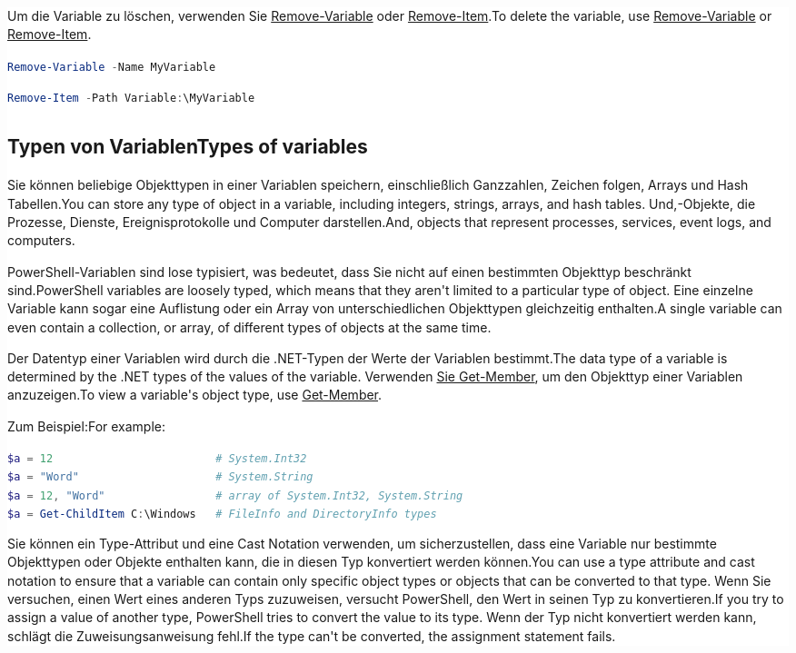<span data-ttu-id="400d4-145">Um die Variable zu löschen, verwenden Sie [Remove-Variable](xref:Microsoft.PowerShell.Utility.Remove-Variable) oder [Remove-Item](xref:Microsoft.PowerShell.Management.Remove-Item).</span><span class="sxs-lookup"><span data-stu-id="400d4-145">To delete the variable, use [Remove-Variable](xref:Microsoft.PowerShell.Utility.Remove-Variable) or [Remove-Item](xref:Microsoft.PowerShell.Management.Remove-Item).</span></span>

```powershell
Remove-Variable -Name MyVariable
```

```powershell
Remove-Item -Path Variable:\MyVariable
```

## <a name="types-of-variables"></a><span data-ttu-id="400d4-146">Typen von Variablen</span><span class="sxs-lookup"><span data-stu-id="400d4-146">Types of variables</span></span>

<span data-ttu-id="400d4-147">Sie können beliebige Objekttypen in einer Variablen speichern, einschließlich Ganzzahlen, Zeichen folgen, Arrays und Hash Tabellen.</span><span class="sxs-lookup"><span data-stu-id="400d4-147">You can store any type of object in a variable, including integers, strings, arrays, and hash tables.</span></span> <span data-ttu-id="400d4-148">Und,-Objekte, die Prozesse, Dienste, Ereignisprotokolle und Computer darstellen.</span><span class="sxs-lookup"><span data-stu-id="400d4-148">And, objects that represent processes, services, event logs, and computers.</span></span>

<span data-ttu-id="400d4-149">PowerShell-Variablen sind lose typisiert, was bedeutet, dass Sie nicht auf einen bestimmten Objekttyp beschränkt sind.</span><span class="sxs-lookup"><span data-stu-id="400d4-149">PowerShell variables are loosely typed, which means that they aren't limited to a particular type of object.</span></span> <span data-ttu-id="400d4-150">Eine einzelne Variable kann sogar eine Auflistung oder ein Array von unterschiedlichen Objekttypen gleichzeitig enthalten.</span><span class="sxs-lookup"><span data-stu-id="400d4-150">A single variable can even contain a collection, or array, of different types of objects at the same time.</span></span>

<span data-ttu-id="400d4-151">Der Datentyp einer Variablen wird durch die .NET-Typen der Werte der Variablen bestimmt.</span><span class="sxs-lookup"><span data-stu-id="400d4-151">The data type of a variable is determined by the .NET types of the values of the variable.</span></span> <span data-ttu-id="400d4-152">Verwenden [Sie Get-Member](xref:Microsoft.PowerShell.Utility.Get-Member), um den Objekttyp einer Variablen anzuzeigen.</span><span class="sxs-lookup"><span data-stu-id="400d4-152">To view a variable's object type, use [Get-Member](xref:Microsoft.PowerShell.Utility.Get-Member).</span></span>

<span data-ttu-id="400d4-153">Zum Beispiel:</span><span class="sxs-lookup"><span data-stu-id="400d4-153">For example:</span></span>

```powershell
$a = 12                         # System.Int32
$a = "Word"                     # System.String
$a = 12, "Word"                 # array of System.Int32, System.String
$a = Get-ChildItem C:\Windows   # FileInfo and DirectoryInfo types
```

<span data-ttu-id="400d4-154">Sie können ein Type-Attribut und eine Cast Notation verwenden, um sicherzustellen, dass eine Variable nur bestimmte Objekttypen oder Objekte enthalten kann, die in diesen Typ konvertiert werden können.</span><span class="sxs-lookup"><span data-stu-id="400d4-154">You can use a type attribute and cast notation to ensure that a variable can contain only specific object types or objects that can be converted to that type.</span></span> <span data-ttu-id="400d4-155">Wenn Sie versuchen, einen Wert eines anderen Typs zuzuweisen, versucht PowerShell, den Wert in seinen Typ zu konvertieren.</span><span class="sxs-lookup"><span data-stu-id="400d4-155">If you try to assign a value of another type, PowerShell tries to convert the value to its type.</span></span> <span data-ttu-id="400d4-156">Wenn der Typ nicht konvertiert werden kann, schlägt die Zuweisungsanweisung fehl.</span><span class="sxs-lookup"><span data-stu-id="400d4-156">If the type can't be converted, the assignment statement fails.</span></span>
